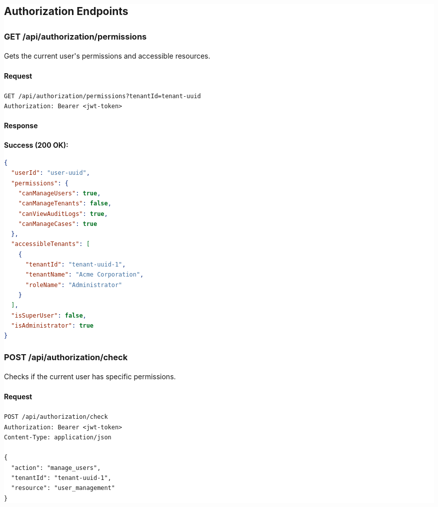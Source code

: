 ## Authorization Endpoints

### GET /api/authorization/permissions

Gets the current user's permissions and accessible resources.

#### Request

```http
GET /api/authorization/permissions?tenantId=tenant-uuid
Authorization: Bearer <jwt-token>
```

#### Response

**Success (200 OK):**
```json
{
  "userId": "user-uuid",
  "permissions": {
    "canManageUsers": true,
    "canManageTenants": false,
    "canViewAuditLogs": true,
    "canManageCases": true
  },
  "accessibleTenants": [
    {
      "tenantId": "tenant-uuid-1",
      "tenantName": "Acme Corporation",
      "roleName": "Administrator"
    }
  ],
  "isSuperUser": false,
  "isAdministrator": true
}
```

### POST /api/authorization/check

Checks if the current user has specific permissions.

#### Request

```http
POST /api/authorization/check
Authorization: Bearer <jwt-token>
Content-Type: application/json

{
  "action": "manage_users",
  "tenantId": "tenant-uuid-1",
  "resource": "user_management"
}
```
